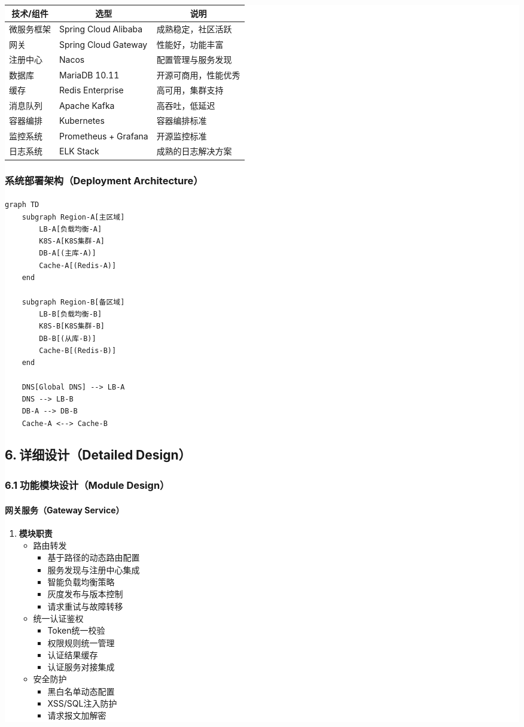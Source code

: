 | 技术/组件 | 选型 | 说明 |
|----------|------|------|
| 微服务框架 | Spring Cloud Alibaba | 成熟稳定，社区活跃 |
| 网关 | Spring Cloud Gateway | 性能好，功能丰富 |
| 注册中心 | Nacos | 配置管理与服务发现 |
| 数据库 | MariaDB 10.11 | 开源可商用，性能优秀 |
| 缓存 | Redis Enterprise | 高可用，集群支持 |
| 消息队列 | Apache Kafka | 高吞吐，低延迟 |
| 容器编排 | Kubernetes | 容器编排标准 |
| 监控系统 | Prometheus + Grafana | 开源监控标准 |
| 日志系统 | ELK Stack | 成熟的日志解决方案 |

### 系统部署架构（Deployment Architecture）

```mermaid
graph TD
    subgraph Region-A[主区域]
        LB-A[负载均衡-A]
        K8S-A[K8S集群-A]
        DB-A[(主库-A)]
        Cache-A[(Redis-A)]
    end

    subgraph Region-B[备区域]
        LB-B[负载均衡-B]
        K8S-B[K8S集群-B]
        DB-B[(从库-B)]
        Cache-B[(Redis-B)]
    end

    DNS[Global DNS] --> LB-A
    DNS --> LB-B
    DB-A --> DB-B
    Cache-A <--> Cache-B
``` 

## 6. 详细设计（Detailed Design）

### 6.1 功能模块设计（Module Design）

#### 网关服务（Gateway Service）

1. **模块职责**
   - 路由转发
     - 基于路径的动态路由配置
     - 服务发现与注册中心集成
     - 智能负载均衡策略
     - 灰度发布与版本控制
     - 请求重试与故障转移
   - 统一认证鉴权
     - Token统一校验
     - 权限规则统一管理
     - 认证结果缓存
     - 认证服务对接集成
   - 安全防护
     - 黑白名单动态配置
     - XSS/SQL注入防护
     - 请求报文加解密